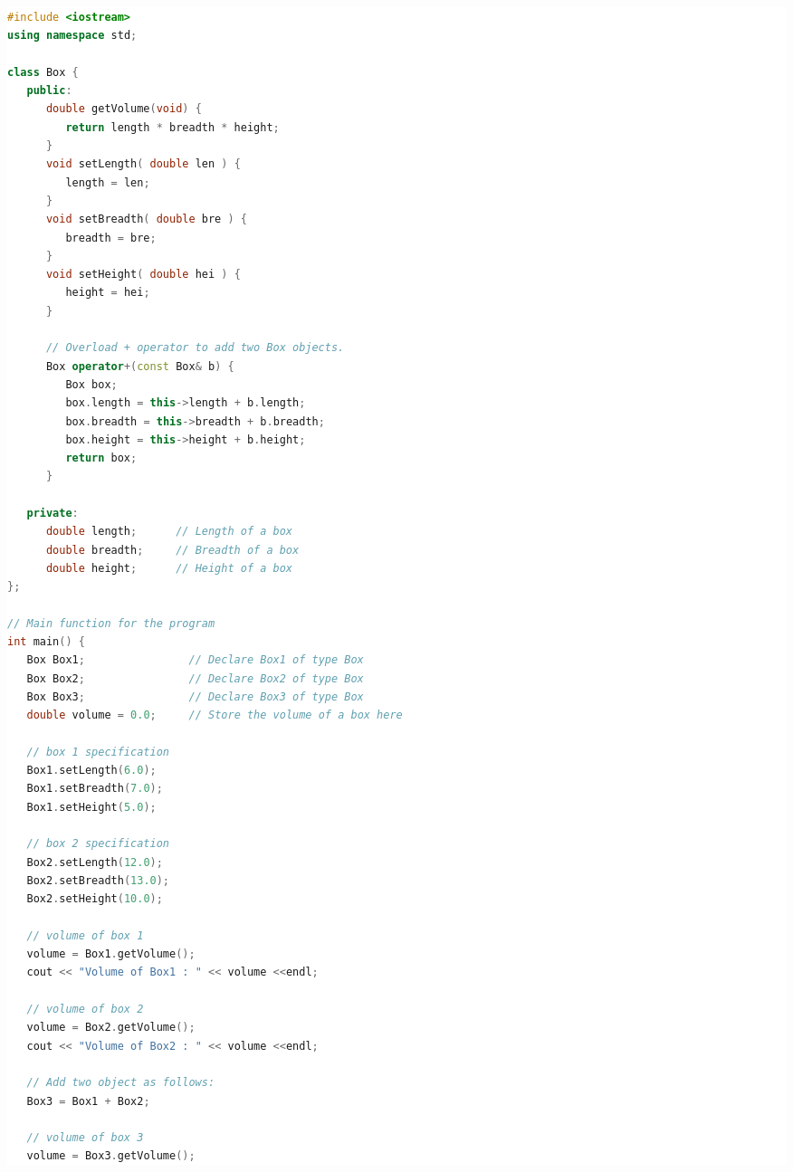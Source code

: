 ```C++
#include <iostream>
using namespace std;

class Box {
   public:
      double getVolume(void) {
         return length * breadth * height;
      }
      void setLength( double len ) {
         length = len;
      }
      void setBreadth( double bre ) {
         breadth = bre;
      }
      void setHeight( double hei ) {
         height = hei;
      }
      
      // Overload + operator to add two Box objects.
      Box operator+(const Box& b) {
         Box box;
         box.length = this->length + b.length;
         box.breadth = this->breadth + b.breadth;
         box.height = this->height + b.height;
         return box;
      }
      
   private:
      double length;      // Length of a box
      double breadth;     // Breadth of a box
      double height;      // Height of a box
};

// Main function for the program
int main() {
   Box Box1;                // Declare Box1 of type Box
   Box Box2;                // Declare Box2 of type Box
   Box Box3;                // Declare Box3 of type Box
   double volume = 0.0;     // Store the volume of a box here
 
   // box 1 specification
   Box1.setLength(6.0); 
   Box1.setBreadth(7.0); 
   Box1.setHeight(5.0);
 
   // box 2 specification
   Box2.setLength(12.0); 
   Box2.setBreadth(13.0); 
   Box2.setHeight(10.0);
 
   // volume of box 1
   volume = Box1.getVolume();
   cout << "Volume of Box1 : " << volume <<endl;
 
   // volume of box 2
   volume = Box2.getVolume();
   cout << "Volume of Box2 : " << volume <<endl;

   // Add two object as follows:
   Box3 = Box1 + Box2;

   // volume of box 3
   volume = Box3.getVolume();
```